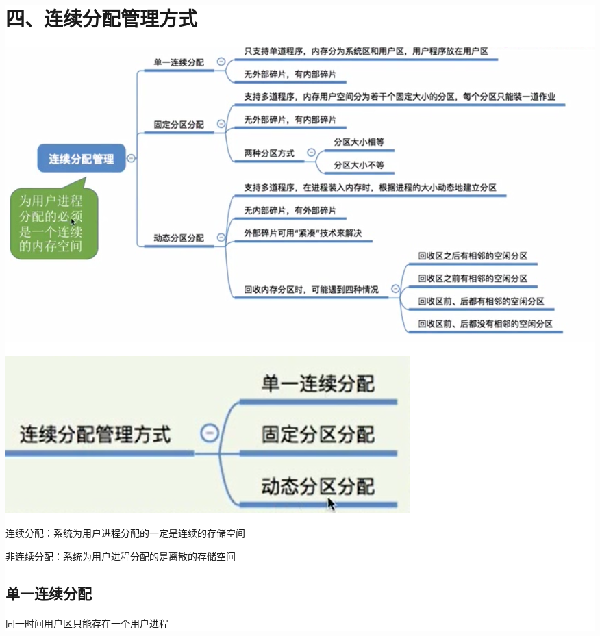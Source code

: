 # 四、连续分配管理方式

![image-20220915103846265](内存管理1.assets/image-20220915103846265.png)

![image-20220915085851329](内存管理1.assets/image-20220915085851329.png)

连续分配：系统为用户进程分配的一定是连续的存储空间

非连续分配：系统为用户进程分配的是离散的存储空间





## 单一连续分配

同一时间用户区只能存在一个用户进程
